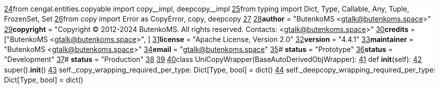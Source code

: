 </span><span id="L-24"><a href="#L-24"><span class="linenos">24</span></a><span class="kn">from</span> <span class="nn">cengal.entities.copyable</span> <span class="kn">import</span> <span class="n">copy__impl</span><span class="p">,</span> <span class="n">deepcopy__impl</span>
</span><span id="L-25"><a href="#L-25"><span class="linenos">25</span></a><span class="kn">from</span> <span class="nn">typing</span> <span class="kn">import</span> <span class="n">Dict</span><span class="p">,</span> <span class="n">Type</span><span class="p">,</span> <span class="n">Callable</span><span class="p">,</span> <span class="n">Any</span><span class="p">,</span> <span class="n">Tuple</span><span class="p">,</span> <span class="n">FrozenSet</span><span class="p">,</span> <span class="n">Set</span>
</span><span id="L-26"><a href="#L-26"><span class="linenos">26</span></a><span class="kn">from</span> <span class="nn">copy</span> <span class="kn">import</span> <span class="n">Error</span> <span class="k">as</span> <span class="n">CopyError</span><span class="p">,</span> <span class="n">copy</span><span class="p">,</span> <span class="n">deepcopy</span>
</span><span id="L-27"><a href="#L-27"><span class="linenos">27</span></a>
</span><span id="L-28"><a href="#L-28"><span class="linenos">28</span></a><span class="n">__author__</span> <span class="o">=</span> <span class="s2">&quot;ButenkoMS &lt;gtalk@butenkoms.space&gt;&quot;</span>
</span><span id="L-29"><a href="#L-29"><span class="linenos">29</span></a><span class="n">__copyright__</span> <span class="o">=</span> <span class="s2">&quot;Copyright © 2012-2024 ButenkoMS. All rights reserved. Contacts: &lt;gtalk@butenkoms.space&gt;&quot;</span>
</span><span id="L-30"><a href="#L-30"><span class="linenos">30</span></a><span class="n">__credits__</span> <span class="o">=</span> <span class="p">[</span><span class="s2">&quot;ButenkoMS &lt;gtalk@butenkoms.space&gt;&quot;</span><span class="p">,</span> <span class="p">]</span>
</span><span id="L-31"><a href="#L-31"><span class="linenos">31</span></a><span class="n">__license__</span> <span class="o">=</span> <span class="s2">&quot;Apache License, Version 2.0&quot;</span>
</span><span id="L-32"><a href="#L-32"><span class="linenos">32</span></a><span class="n">__version__</span> <span class="o">=</span> <span class="s2">&quot;4.4.1&quot;</span>
</span><span id="L-33"><a href="#L-33"><span class="linenos">33</span></a><span class="n">__maintainer__</span> <span class="o">=</span> <span class="s2">&quot;ButenkoMS &lt;gtalk@butenkoms.space&gt;&quot;</span>
</span><span id="L-34"><a href="#L-34"><span class="linenos">34</span></a><span class="n">__email__</span> <span class="o">=</span> <span class="s2">&quot;gtalk@butenkoms.space&quot;</span>
</span><span id="L-35"><a href="#L-35"><span class="linenos">35</span></a><span class="c1"># __status__ = &quot;Prototype&quot;</span>
</span><span id="L-36"><a href="#L-36"><span class="linenos">36</span></a><span class="n">__status__</span> <span class="o">=</span> <span class="s2">&quot;Development&quot;</span>
</span><span id="L-37"><a href="#L-37"><span class="linenos">37</span></a><span class="c1"># __status__ = &quot;Production&quot;</span>
</span><span id="L-38"><a href="#L-38"><span class="linenos">38</span></a>
</span><span id="L-39"><a href="#L-39"><span class="linenos">39</span></a>
</span><span id="L-40"><a href="#L-40"><span class="linenos">40</span></a><span class="k">class</span> <span class="nc">UniCopyWrapper</span><span class="p">(</span><span class="n">BaseAutoDerivedObjWrapper</span><span class="p">):</span>
</span><span id="L-41"><a href="#L-41"><span class="linenos">41</span></a>    <span class="k">def</span> <span class="fm">__init__</span><span class="p">(</span><span class="bp">self</span><span class="p">):</span>
</span><span id="L-42"><a href="#L-42"><span class="linenos">42</span></a>        <span class="nb">super</span><span class="p">()</span><span class="o">.</span><span class="fm">__init__</span><span class="p">()</span>
</span><span id="L-43"><a href="#L-43"><span class="linenos">43</span></a>        <span class="bp">self</span><span class="o">.</span><span class="n">_copy_wrapping_required_per_type</span><span class="p">:</span> <span class="n">Dict</span><span class="p">[</span><span class="n">Type</span><span class="p">,</span> <span class="nb">bool</span><span class="p">]</span> <span class="o">=</span> <span class="nb">dict</span><span class="p">()</span>
</span><span id="L-44"><a href="#L-44"><span class="linenos">44</span></a>        <span class="bp">self</span><span class="o">.</span><span class="n">_deepcopy_wrapping_required_per_type</span><span class="p">:</span> <span class="n">Dict</span><span class="p">[</span><span class="n">Type</span><span class="p">,</span> <span class="nb">bool</span><span class="p">]</span> <span class="o">=</span> <span class="nb">dict</span><span class="p">()</span>